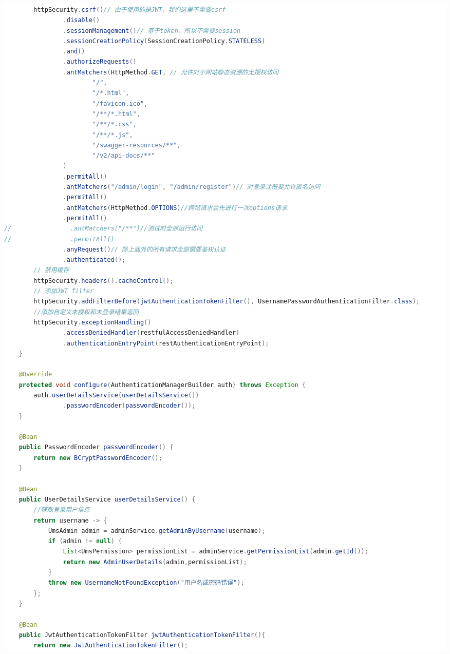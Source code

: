 ```java
        httpSecurity.csrf()// 由于使用的是JWT，我们这里不需要csrf
                .disable()
                .sessionManagement()// 基于token，所以不需要session
                .sessionCreationPolicy(SessionCreationPolicy.STATELESS)
                .and()
                .authorizeRequests()
                .antMatchers(HttpMethod.GET, // 允许对于网站静态资源的无授权访问
                        "/",
                        "/*.html",
                        "/favicon.ico",
                        "/**/*.html",
                        "/**/*.css",
                        "/**/*.js",
                        "/swagger-resources/**",
                        "/v2/api-docs/**"
                )
                .permitAll()
                .antMatchers("/admin/login", "/admin/register")// 对登录注册要允许匿名访问
                .permitAll()
                .antMatchers(HttpMethod.OPTIONS)//跨域请求会先进行一次options请求
                .permitAll()
//                .antMatchers("/**")//测试时全部运行访问
//                .permitAll()
                .anyRequest()// 除上面外的所有请求全部需要鉴权认证
                .authenticated();
        // 禁用缓存
        httpSecurity.headers().cacheControl();
        // 添加JWT filter
        httpSecurity.addFilterBefore(jwtAuthenticationTokenFilter(), UsernamePasswordAuthenticationFilter.class);
        //添加自定义未授权和未登录结果返回
        httpSecurity.exceptionHandling()
                .accessDeniedHandler(restfulAccessDeniedHandler)
                .authenticationEntryPoint(restAuthenticationEntryPoint);
    }

    @Override
    protected void configure(AuthenticationManagerBuilder auth) throws Exception {
        auth.userDetailsService(userDetailsService())
                .passwordEncoder(passwordEncoder());
    }

    @Bean
    public PasswordEncoder passwordEncoder() {
        return new BCryptPasswordEncoder();
    }

    @Bean
    public UserDetailsService userDetailsService() {
        //获取登录用户信息
        return username -> {
            UmsAdmin admin = adminService.getAdminByUsername(username);
            if (admin != null) {
                List<UmsPermission> permissionList = adminService.getPermissionList(admin.getId());
                return new AdminUserDetails(admin,permissionList);
            }
            throw new UsernameNotFoundException("用户名或密码错误");
        };
    }

    @Bean
    public JwtAuthenticationTokenFilter jwtAuthenticationTokenFilter(){
        return new JwtAuthenticationTokenFilter();
```